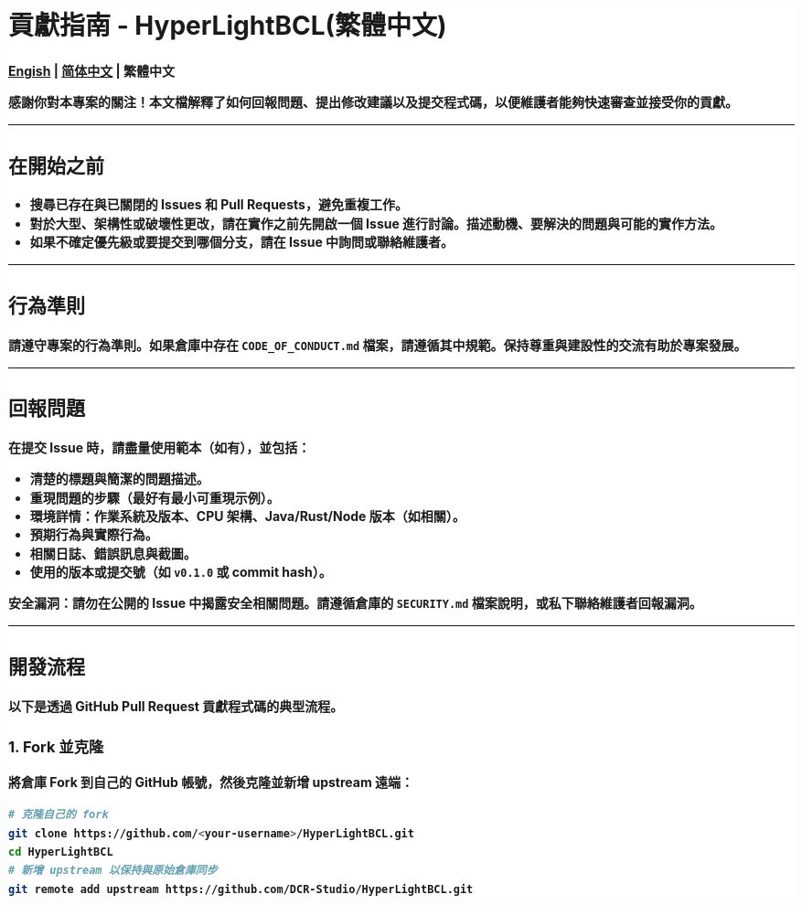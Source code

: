 # 貢獻指南 - HyperLightBCL(繁體中文)

<b><a href="https://github.com/DCR-Studio/HyperLightBCL/blob/main/docs/CONTRIBUTING.md">Engish</a> | <a href="https://github.com/DCR-Studio/HyperLightBCL/blob/main/docs/CONTRIBUTING_zh_hans.md">简体中文</a> | 繁體中文
</p>


感謝你對本專案的關注！本文檔解釋了如何回報問題、提出修改建議以及提交程式碼，以便維護者能夠快速審查並接受你的貢獻。

---

## 在開始之前

- 搜尋已存在與已關閉的 Issues 和 Pull Requests，避免重複工作。
- 對於大型、架構性或破壞性更改，請在實作之前先開啟一個 Issue 進行討論。描述動機、要解決的問題與可能的實作方法。
- 如果不確定優先級或要提交到哪個分支，請在 Issue 中詢問或聯絡維護者。

---

## 行為準則

請遵守專案的行為準則。如果倉庫中存在 `CODE_OF_CONDUCT.md` 檔案，請遵循其中規範。保持尊重與建設性的交流有助於專案發展。

---

## 回報問題

在提交 Issue 時，請盡量使用範本（如有），並包括：

- 清楚的標題與簡潔的問題描述。
- 重現問題的步驟（最好有最小可重現示例）。
- 環境詳情：作業系統及版本、CPU 架構、Java/Rust/Node 版本（如相關）。
- 預期行為與實際行為。
- 相關日誌、錯誤訊息與截圖。
- 使用的版本或提交號（如 `v0.1.0` 或 commit hash）。

安全漏洞：請勿在公開的 Issue 中揭露安全相關問題。請遵循倉庫的 `SECURITY.md` 檔案說明，或私下聯絡維護者回報漏洞。

---

## 開發流程

以下是透過 GitHub Pull Request 貢獻程式碼的典型流程。

### 1. Fork 並克隆

將倉庫 Fork 到自己的 GitHub 帳號，然後克隆並新增 upstream 遠端：

```bash
# 克隆自己的 fork
git clone https://github.com/<your-username>/HyperLightBCL.git
cd HyperLightBCL
# 新增 upstream 以保持與原始倉庫同步
git remote add upstream https://github.com/DCR-Studio/HyperLightBCL.git
````
